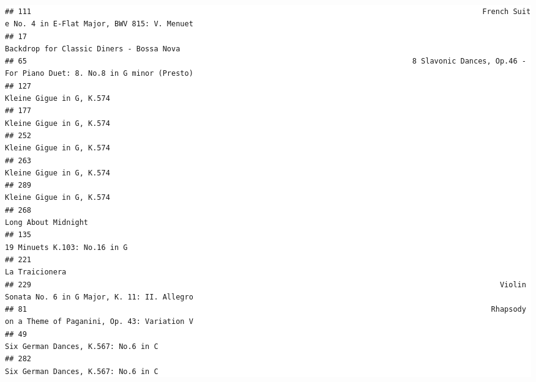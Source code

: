     ## 111                                                                                                       French Suite No. 4 in E-Flat Major, BWV 815: V. Menuet
    ## 17                                                                                                                      Backdrop for Classic Diners - Bossa Nova
    ## 65                                                                                        8 Slavonic Dances, Op.46 - For Piano Duet: 8. No.8 in G minor (Presto)
    ## 127                                                                                                                                     Kleine Gigue in G, K.574
    ## 177                                                                                                                                     Kleine Gigue in G, K.574
    ## 252                                                                                                                                     Kleine Gigue in G, K.574
    ## 263                                                                                                                                     Kleine Gigue in G, K.574
    ## 289                                                                                                                                     Kleine Gigue in G, K.574
    ## 268                                                                                                                                          Long About Midnight
    ## 135                                                                                                                                 19 Minuets K.103: No.16 in G
    ## 221                                                                                                                                               La Traicionera
    ## 229                                                                                                           Violin Sonata No. 6 in G Major, K. 11: II. Allegro
    ## 81                                                                                                          Rhapsody on a Theme of Paganini, Op. 43: Variation V
    ## 49                                                                                                                           Six German Dances, K.567: No.6 in C
    ## 282                                                                                                                          Six German Dances, K.567: No.6 in C